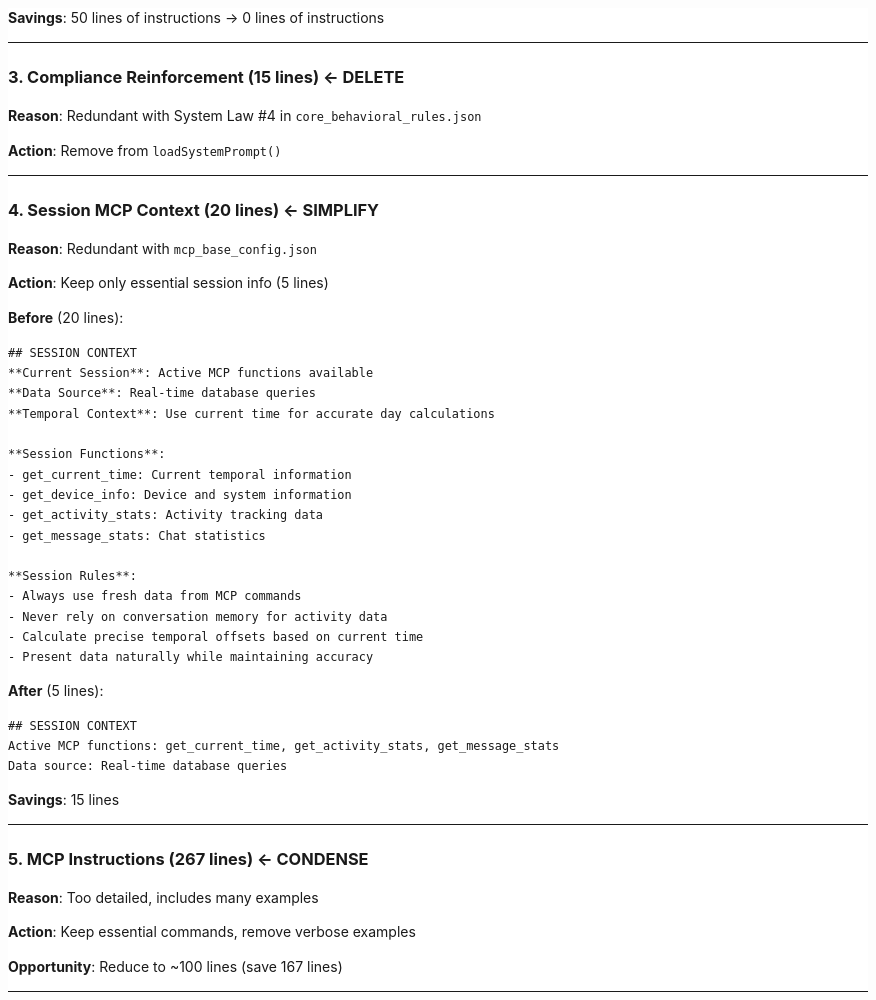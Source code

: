 **Savings**: 50 lines of instructions → 0 lines of instructions

---

### **3. Compliance Reinforcement** (15 lines) ← DELETE
**Reason**: Redundant with System Law #4 in `core_behavioral_rules.json`

**Action**: Remove from `loadSystemPrompt()`

---

### **4. Session MCP Context** (20 lines) ← SIMPLIFY
**Reason**: Redundant with `mcp_base_config.json`

**Action**: Keep only essential session info (5 lines)

**Before** (20 lines):
```
## SESSION CONTEXT
**Current Session**: Active MCP functions available
**Data Source**: Real-time database queries
**Temporal Context**: Use current time for accurate day calculations

**Session Functions**:
- get_current_time: Current temporal information
- get_device_info: Device and system information
- get_activity_stats: Activity tracking data
- get_message_stats: Chat statistics

**Session Rules**:
- Always use fresh data from MCP commands
- Never rely on conversation memory for activity data
- Calculate precise temporal offsets based on current time
- Present data naturally while maintaining accuracy
```

**After** (5 lines):
```
## SESSION CONTEXT
Active MCP functions: get_current_time, get_activity_stats, get_message_stats
Data source: Real-time database queries
```

**Savings**: 15 lines

---

### **5. MCP Instructions** (267 lines) ← CONDENSE
**Reason**: Too detailed, includes many examples

**Action**: Keep essential commands, remove verbose examples

**Opportunity**: Reduce to ~100 lines (save 167 lines)

---
